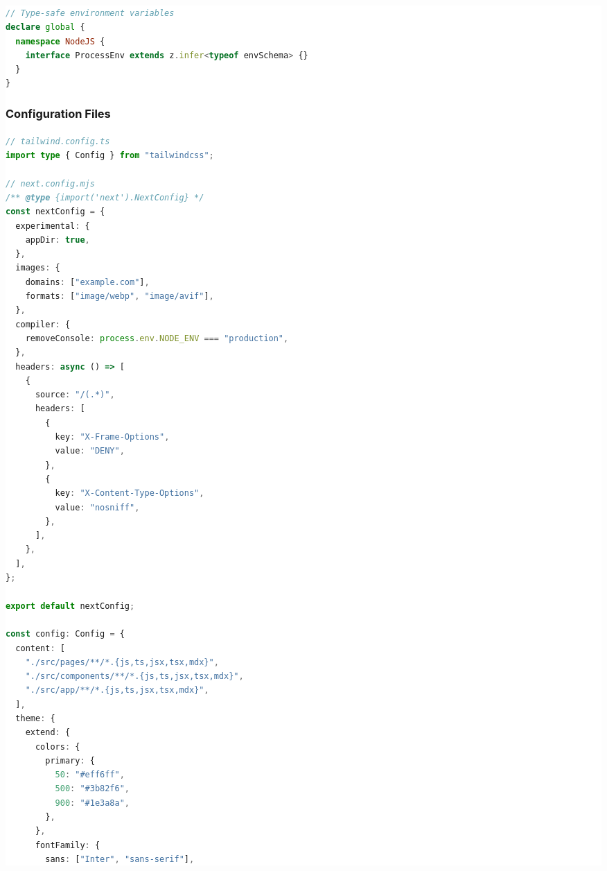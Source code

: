 ```typescript
// Type-safe environment variables
declare global {
  namespace NodeJS {
    interface ProcessEnv extends z.infer<typeof envSchema> {}
  }
}
```

### Configuration Files

```typescript
// tailwind.config.ts
import type { Config } from "tailwindcss";

// next.config.mjs
/** @type {import('next').NextConfig} */
const nextConfig = {
  experimental: {
    appDir: true,
  },
  images: {
    domains: ["example.com"],
    formats: ["image/webp", "image/avif"],
  },
  compiler: {
    removeConsole: process.env.NODE_ENV === "production",
  },
  headers: async () => [
    {
      source: "/(.*)",
      headers: [
        {
          key: "X-Frame-Options",
          value: "DENY",
        },
        {
          key: "X-Content-Type-Options",
          value: "nosniff",
        },
      ],
    },
  ],
};

export default nextConfig;

const config: Config = {
  content: [
    "./src/pages/**/*.{js,ts,jsx,tsx,mdx}",
    "./src/components/**/*.{js,ts,jsx,tsx,mdx}",
    "./src/app/**/*.{js,ts,jsx,tsx,mdx}",
  ],
  theme: {
    extend: {
      colors: {
        primary: {
          50: "#eff6ff",
          500: "#3b82f6",
          900: "#1e3a8a",
        },
      },
      fontFamily: {
        sans: ["Inter", "sans-serif"],
```

  [K in keyof T]: FormField<T[K]>;
  [K in keyof T]: FormField<T[K]>;